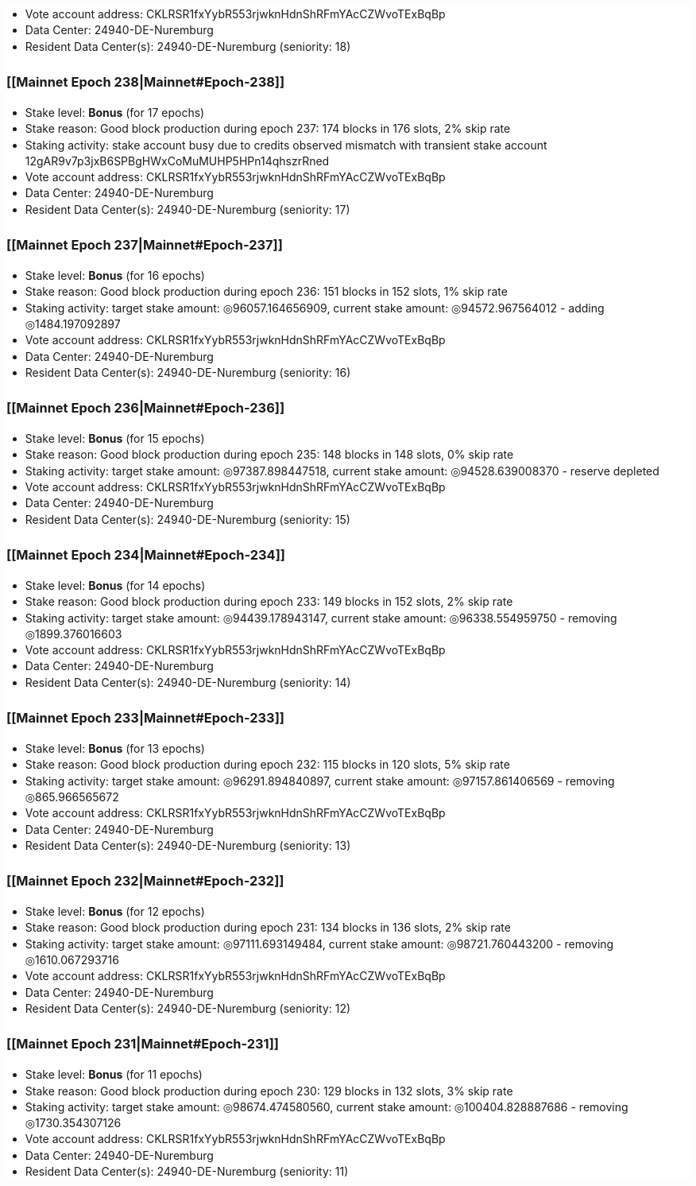* Vote account address: CKLRSR1fxYybR553rjwknHdnShRFmYAcCZWvoTExBqBp
* Data Center: 24940-DE-Nuremburg
* Resident Data Center(s): 24940-DE-Nuremburg (seniority: 18)
### [[Mainnet Epoch 238|Mainnet#Epoch-238]]
* Stake level: **Bonus** (for 17 epochs)
* Stake reason: Good block production during epoch 237: 174 blocks in 176 slots, 2% skip rate
* Staking activity: stake account busy due to credits observed mismatch with transient stake account 12gAR9v7p3jxB6SPBgHWxCoMuMUHP5HPn14qhszrRned
* Vote account address: CKLRSR1fxYybR553rjwknHdnShRFmYAcCZWvoTExBqBp
* Data Center: 24940-DE-Nuremburg
* Resident Data Center(s): 24940-DE-Nuremburg (seniority: 17)
### [[Mainnet Epoch 237|Mainnet#Epoch-237]]
* Stake level: **Bonus** (for 16 epochs)
* Stake reason: Good block production during epoch 236: 151 blocks in 152 slots, 1% skip rate
* Staking activity: target stake amount: ◎96057.164656909, current stake amount: ◎94572.967564012 - adding ◎1484.197092897
* Vote account address: CKLRSR1fxYybR553rjwknHdnShRFmYAcCZWvoTExBqBp
* Data Center: 24940-DE-Nuremburg
* Resident Data Center(s): 24940-DE-Nuremburg (seniority: 16)
### [[Mainnet Epoch 236|Mainnet#Epoch-236]]
* Stake level: **Bonus** (for 15 epochs)
* Stake reason: Good block production during epoch 235: 148 blocks in 148 slots, 0% skip rate
* Staking activity: target stake amount: ◎97387.898447518, current stake amount: ◎94528.639008370 - reserve depleted
* Vote account address: CKLRSR1fxYybR553rjwknHdnShRFmYAcCZWvoTExBqBp
* Data Center: 24940-DE-Nuremburg
* Resident Data Center(s): 24940-DE-Nuremburg (seniority: 15)
### [[Mainnet Epoch 234|Mainnet#Epoch-234]]
* Stake level: **Bonus** (for 14 epochs)
* Stake reason: Good block production during epoch 233: 149 blocks in 152 slots, 2% skip rate
* Staking activity: target stake amount: ◎94439.178943147, current stake amount: ◎96338.554959750 - removing ◎1899.376016603
* Vote account address: CKLRSR1fxYybR553rjwknHdnShRFmYAcCZWvoTExBqBp
* Data Center: 24940-DE-Nuremburg
* Resident Data Center(s): 24940-DE-Nuremburg (seniority: 14)
### [[Mainnet Epoch 233|Mainnet#Epoch-233]]
* Stake level: **Bonus** (for 13 epochs)
* Stake reason: Good block production during epoch 232: 115 blocks in 120 slots, 5% skip rate
* Staking activity: target stake amount: ◎96291.894840897, current stake amount: ◎97157.861406569 - removing ◎865.966565672
* Vote account address: CKLRSR1fxYybR553rjwknHdnShRFmYAcCZWvoTExBqBp
* Data Center: 24940-DE-Nuremburg
* Resident Data Center(s): 24940-DE-Nuremburg (seniority: 13)
### [[Mainnet Epoch 232|Mainnet#Epoch-232]]
* Stake level: **Bonus** (for 12 epochs)
* Stake reason: Good block production during epoch 231: 134 blocks in 136 slots, 2% skip rate
* Staking activity: target stake amount: ◎97111.693149484, current stake amount: ◎98721.760443200 - removing ◎1610.067293716
* Vote account address: CKLRSR1fxYybR553rjwknHdnShRFmYAcCZWvoTExBqBp
* Data Center: 24940-DE-Nuremburg
* Resident Data Center(s): 24940-DE-Nuremburg (seniority: 12)
### [[Mainnet Epoch 231|Mainnet#Epoch-231]]
* Stake level: **Bonus** (for 11 epochs)
* Stake reason: Good block production during epoch 230: 129 blocks in 132 slots, 3% skip rate
* Staking activity: target stake amount: ◎98674.474580560, current stake amount: ◎100404.828887686 - removing ◎1730.354307126
* Vote account address: CKLRSR1fxYybR553rjwknHdnShRFmYAcCZWvoTExBqBp
* Data Center: 24940-DE-Nuremburg
* Resident Data Center(s): 24940-DE-Nuremburg (seniority: 11)